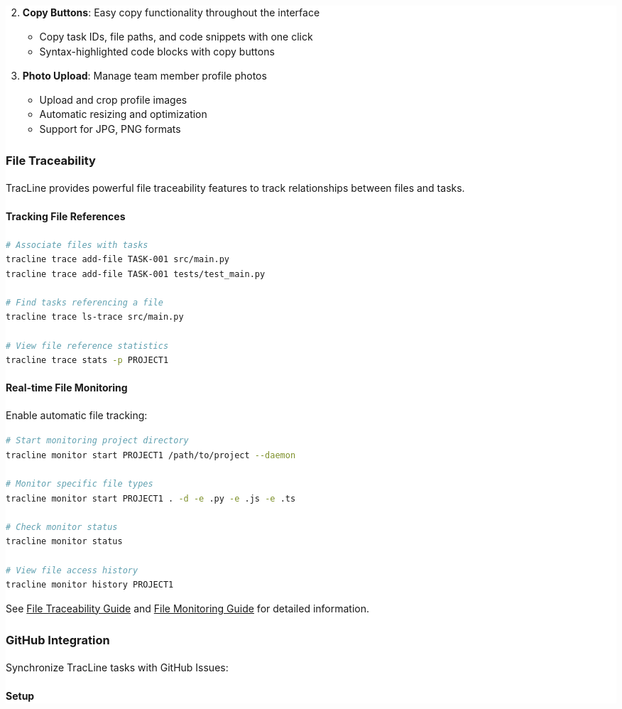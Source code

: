 2. **Copy Buttons**: Easy copy functionality throughout the interface
   - Copy task IDs, file paths, and code snippets with one click
   - Syntax-highlighted code blocks with copy buttons

3. **Photo Upload**: Manage team member profile photos
   - Upload and crop profile images
   - Automatic resizing and optimization
   - Support for JPG, PNG formats

### File Traceability

TracLine provides powerful file traceability features to track relationships between files and tasks.

#### Tracking File References

```bash
# Associate files with tasks
tracline trace add-file TASK-001 src/main.py
tracline trace add-file TASK-001 tests/test_main.py

# Find tasks referencing a file
tracline trace ls-trace src/main.py

# View file reference statistics
tracline trace stats -p PROJECT1
```

#### Real-time File Monitoring

Enable automatic file tracking:

```bash
# Start monitoring project directory
tracline monitor start PROJECT1 /path/to/project --daemon

# Monitor specific file types
tracline monitor start PROJECT1 . -d -e .py -e .js -e .ts

# Check monitor status
tracline monitor status

# View file access history
tracline monitor history PROJECT1
```

See [File Traceability Guide](TRACEABILITY.md) and [File Monitoring Guide](MONITORING.md) for detailed information.

### GitHub Integration

Synchronize TracLine tasks with GitHub Issues:

#### Setup
